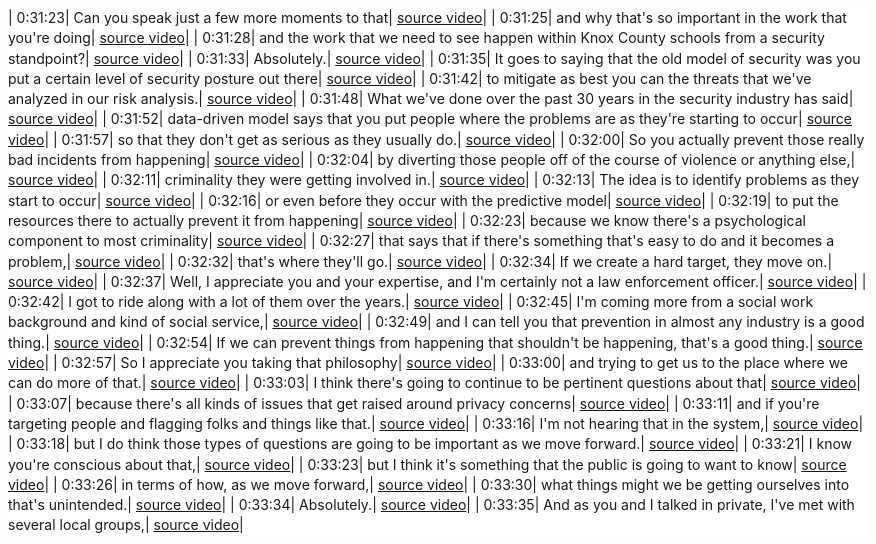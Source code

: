 | 0:31:23| Can you speak just a few more moments to that| [source video](https://archive.org/details/school-board-264-220803?start=1883)|
| 0:31:25| and why that's so important in the work that you're doing| [source video](https://archive.org/details/school-board-264-220803?start=1885)|
| 0:31:28| and the work that we need to see happen within Knox County schools from a security standpoint?| [source video](https://archive.org/details/school-board-264-220803?start=1888)|
| 0:31:33| Absolutely.| [source video](https://archive.org/details/school-board-264-220803?start=1893)|
| 0:31:35| It goes to saying that the old model of security was you put a certain level of security posture out there| [source video](https://archive.org/details/school-board-264-220803?start=1895)|
| 0:31:42| to mitigate as best you can the threats that we've analyzed in our risk analysis.| [source video](https://archive.org/details/school-board-264-220803?start=1902)|
| 0:31:48| What we've done over the past 30 years in the security industry has said| [source video](https://archive.org/details/school-board-264-220803?start=1908)|
| 0:31:52| data-driven model says that you put people where the problems are as they're starting to occur| [source video](https://archive.org/details/school-board-264-220803?start=1912)|
| 0:31:57| so that they don't get as serious as they usually do.| [source video](https://archive.org/details/school-board-264-220803?start=1917)|
| 0:32:00| So you actually prevent those really bad incidents from happening| [source video](https://archive.org/details/school-board-264-220803?start=1920)|
| 0:32:04| by diverting those people off of the course of violence or anything else,| [source video](https://archive.org/details/school-board-264-220803?start=1924)|
| 0:32:11| criminality they were getting involved in.| [source video](https://archive.org/details/school-board-264-220803?start=1931)|
| 0:32:13| The idea is to identify problems as they start to occur| [source video](https://archive.org/details/school-board-264-220803?start=1933)|
| 0:32:16| or even before they occur with the predictive model| [source video](https://archive.org/details/school-board-264-220803?start=1936)|
| 0:32:19| to put the resources there to actually prevent it from happening| [source video](https://archive.org/details/school-board-264-220803?start=1939)|
| 0:32:23| because we know there's a psychological component to most criminality| [source video](https://archive.org/details/school-board-264-220803?start=1943)|
| 0:32:27| that says that if there's something that's easy to do and it becomes a problem,| [source video](https://archive.org/details/school-board-264-220803?start=1947)|
| 0:32:32| that's where they'll go.| [source video](https://archive.org/details/school-board-264-220803?start=1952)|
| 0:32:34| If we create a hard target, they move on.| [source video](https://archive.org/details/school-board-264-220803?start=1954)|
| 0:32:37| Well, I appreciate you and your expertise, and I'm certainly not a law enforcement officer.| [source video](https://archive.org/details/school-board-264-220803?start=1957)|
| 0:32:42| I got to ride along with a lot of them over the years.| [source video](https://archive.org/details/school-board-264-220803?start=1962)|
| 0:32:45| I'm coming more from a social work background and kind of social service,| [source video](https://archive.org/details/school-board-264-220803?start=1965)|
| 0:32:49| and I can tell you that prevention in almost any industry is a good thing.| [source video](https://archive.org/details/school-board-264-220803?start=1969)|
| 0:32:54| If we can prevent things from happening that shouldn't be happening, that's a good thing.| [source video](https://archive.org/details/school-board-264-220803?start=1974)|
| 0:32:57| So I appreciate you taking that philosophy| [source video](https://archive.org/details/school-board-264-220803?start=1977)|
| 0:33:00| and trying to get us to the place where we can do more of that.| [source video](https://archive.org/details/school-board-264-220803?start=1980)|
| 0:33:03| I think there's going to continue to be pertinent questions about that| [source video](https://archive.org/details/school-board-264-220803?start=1983)|
| 0:33:07| because there's all kinds of issues that get raised around privacy concerns| [source video](https://archive.org/details/school-board-264-220803?start=1987)|
| 0:33:11| and if you're targeting people and flagging folks and things like that.| [source video](https://archive.org/details/school-board-264-220803?start=1991)|
| 0:33:16| I'm not hearing that in the system,| [source video](https://archive.org/details/school-board-264-220803?start=1996)|
| 0:33:18| but I do think those types of questions are going to be important as we move forward.| [source video](https://archive.org/details/school-board-264-220803?start=1998)|
| 0:33:21| I know you're conscious about that,| [source video](https://archive.org/details/school-board-264-220803?start=2001)|
| 0:33:23| but I think it's something that the public is going to want to know| [source video](https://archive.org/details/school-board-264-220803?start=2003)|
| 0:33:26| in terms of how, as we move forward,| [source video](https://archive.org/details/school-board-264-220803?start=2006)|
| 0:33:30| what things might we be getting ourselves into that's unintended.| [source video](https://archive.org/details/school-board-264-220803?start=2010)|
| 0:33:34| Absolutely.| [source video](https://archive.org/details/school-board-264-220803?start=2014)|
| 0:33:35| And as you and I talked in private, I've met with several local groups,| [source video](https://archive.org/details/school-board-264-220803?start=2015)|